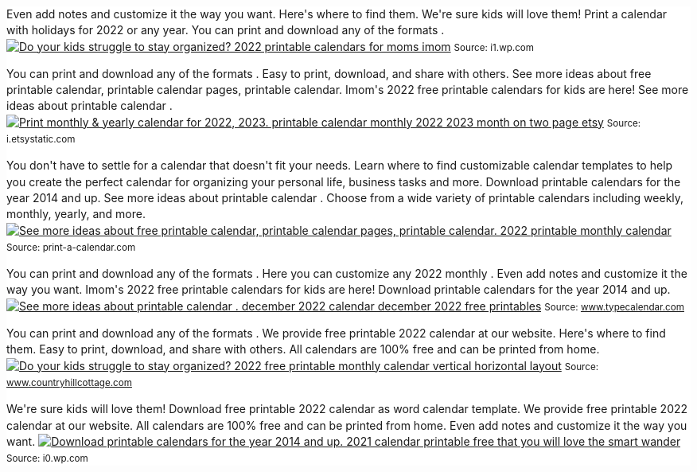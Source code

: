 Even add notes and customize it the way you want. Here&#039;s where to find them. We&#039;re sure kids will love them! Print a calendar with holidays for 2022 or any year. You can print and download any of the formats .
[![Do your kids struggle to stay organized? 2022 printable calendars for moms imom](https://encrypted-tbn0.gstatic.com/images?q=tbn:ANd9GcSTemtuvdO-czW7iK8TCwxbaE-lKvEaT5vTCg&amp;usqp=CAU "2022 printable calendars for moms imom")](https://i1.wp.com/www.imom.com/wp-content/uploads/2020/08/2022-song_mom-calendar-long-12.jpg)
<small>Source: i1.wp.com</small>

You can print and download any of the formats . Easy to print, download, and share with others. See more ideas about free printable calendar, printable calendar pages, printable calendar. Imom&#039;s 2022 free printable calendars for kids are here! See more ideas about printable calendar .
[![Print monthly &amp; yearly calendar for 2022, 2023. printable calendar monthly 2022 2023 month on two page etsy](https://encrypted-tbn0.gstatic.com/images?q=tbn:ANd9GcS4LQ-PpavwpFmTb06ahocYl9KsXgFPnoNXrQ&amp;usqp=CAU "printable calendar monthly 2022 2023 month on two page etsy")](https://i.etsystatic.com/19609894/r/il/e4981a/3550597461/il_fullxfull.3550597461_91yn.jpg)
<small>Source: i.etsystatic.com</small>

You don&#039;t have to settle for a calendar that doesn&#039;t fit your needs. Learn where to find customizable calendar templates to help you create the perfect calendar for organizing your personal life, business tasks and more. Download printable calendars for the year 2014 and up. See more ideas about printable calendar . Choose from a wide variety of printable calendars including weekly, monthly, yearly, and more.
[![See more ideas about free printable calendar, printable calendar pages, printable calendar. 2022 printable monthly calendar](https://encrypted-tbn0.gstatic.com/images?q=tbn:ANd9GcR_oLsSwcNF6l2KiBMgXumMcGe58nKqcIBtTEv4IF6GRtpsJjmi1KHWaJYgz--dxnlI9ec&amp;usqp=CAU "2022 printable monthly calendar")](https://print-a-calendar.com/printable-calendars/one-page-per-month-thumbnail.png)
<small>Source: print-a-calendar.com</small>

You can print and download any of the formats . Here you can customize any 2022 monthly . Even add notes and customize it the way you want. Imom&#039;s 2022 free printable calendars for kids are here! Download printable calendars for the year 2014 and up.
[![See more ideas about printable calendar . december 2022 calendar december 2022 free printables](https://encrypted-tbn0.gstatic.com/images?q=tbn:ANd9GcRnwmWpSnt4BrVjoj-Dsbo2p_pBYukhSwa89w&amp;usqp=CAU "december 2022 calendar december 2022 free printables")](https://www.typecalendar.com/wp-content/uploads/2022/01/December-2022-Calendar.jpg)
<small>Source: www.typecalendar.com</small>

You can print and download any of the formats . We provide free printable 2022 calendar at our website. Here&#039;s where to find them. Easy to print, download, and share with others. All calendars are 100% free and can be printed from home.
[![Do your kids struggle to stay organized? 2022 free printable monthly calendar vertical horizontal layout](https://encrypted-tbn0.gstatic.com/images?q=tbn:ANd9GcS6T383RjvavYK8oJKV0UjHWLHp2r_ZFXnFYw&amp;usqp=CAU "2022 free printable monthly calendar vertical horizontal layout")](https://www.countryhillcottage.com/wp-content/uploads/2021/12/Free_Printable_Monthly_Calendar_2022.jpg)
<small>Source: www.countryhillcottage.com</small>

We&#039;re sure kids will love them! Download free printable 2022 calendar as word calendar template. We provide free printable 2022 calendar at our website. All calendars are 100% free and can be printed from home. Even add notes and customize it the way you want.
[![Download printable calendars for the year 2014 and up. 2021 calendar printable free that you will love the smart wander](https://encrypted-tbn0.gstatic.com/images?q=tbn:ANd9GcRJWGCdkylz0YJf4Uzxbn7QqS9Pv9pGghEIFA&amp;usqp=CAU "2021 calendar printable free that you will love the smart wander")](https://i0.wp.com/thesmartwander.com/wp-content/uploads/2020/10/january-2021-printable-calendar.jpg)
<small>Source: i0.wp.com</small>
